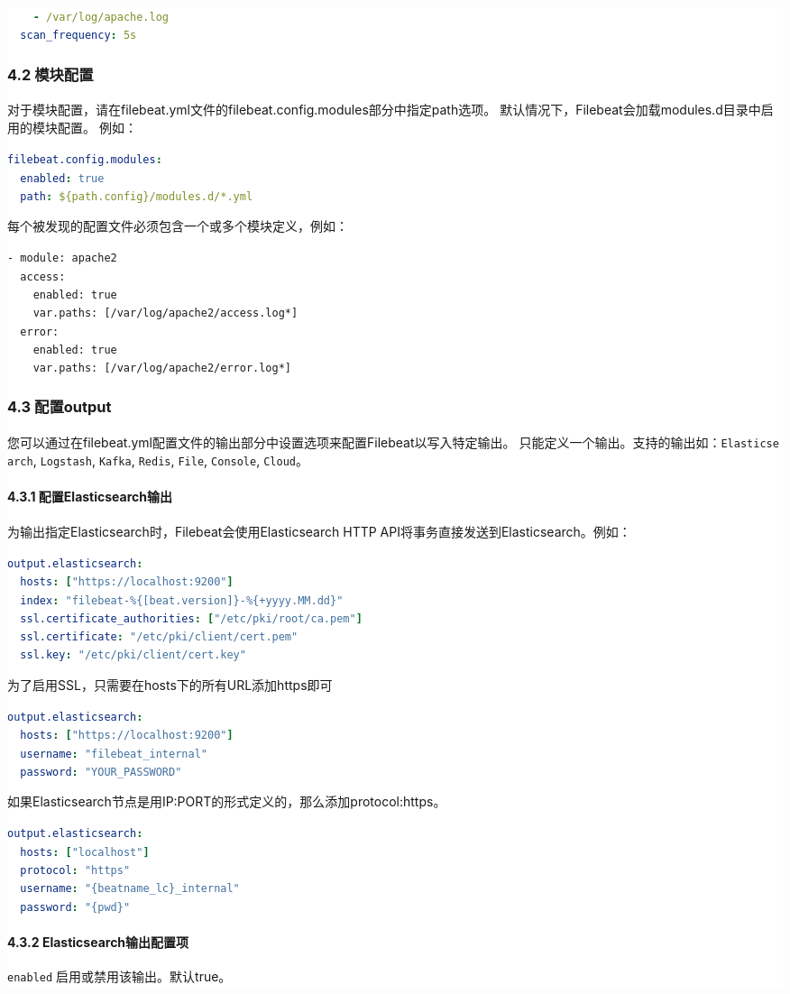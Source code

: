 ```yaml
    - /var/log/apache.log
  scan_frequency: 5s
```
### 4.2 模块配置
对于模块配置，请在filebeat.yml文件的filebeat.config.modules部分中指定path选项。 默认情况下，Filebeat会加载modules.d目录中启用的模块配置。 例如：
```yaml
filebeat.config.modules:
  enabled: true
  path: ${path.config}/modules.d/*.yml
```
每个被发现的配置文件必须包含一个或多个模块定义，例如：
```
- module: apache2
  access:
    enabled: true
    var.paths: [/var/log/apache2/access.log*]
  error:
    enabled: true
    var.paths: [/var/log/apache2/error.log*]
```
### 4.3 配置output
您可以通过在filebeat.yml配置文件的输出部分中设置选项来配置Filebeat以写入特定输出。 只能定义一个输出。支持的输出如：`Elasticsearch`, `Logstash`, `Kafka`, `Redis`, `File`, `Console`, `Cloud`。
#### 4.3.1 配置Elasticsearch输出
为输出指定Elasticsearch时，Filebeat会使用Elasticsearch HTTP API将事务直接发送到Elasticsearch。例如：
```yaml
output.elasticsearch:
  hosts: ["https://localhost:9200"]
  index: "filebeat-%{[beat.version]}-%{+yyyy.MM.dd}"
  ssl.certificate_authorities: ["/etc/pki/root/ca.pem"]
  ssl.certificate: "/etc/pki/client/cert.pem"
  ssl.key: "/etc/pki/client/cert.key"
```
为了启用SSL，只需要在hosts下的所有URL添加https即可
```yaml
output.elasticsearch:
  hosts: ["https://localhost:9200"]
  username: "filebeat_internal"
  password: "YOUR_PASSWORD"
```
如果Elasticsearch节点是用IP:PORT的形式定义的，那么添加protocol:https。
```yaml
output.elasticsearch:
  hosts: ["localhost"]
  protocol: "https"
  username: "{beatname_lc}_internal"
  password: "{pwd}"
```
#### 4.3.2 Elasticsearch输出配置项
`enabled`
启用或禁用该输出。默认true。
